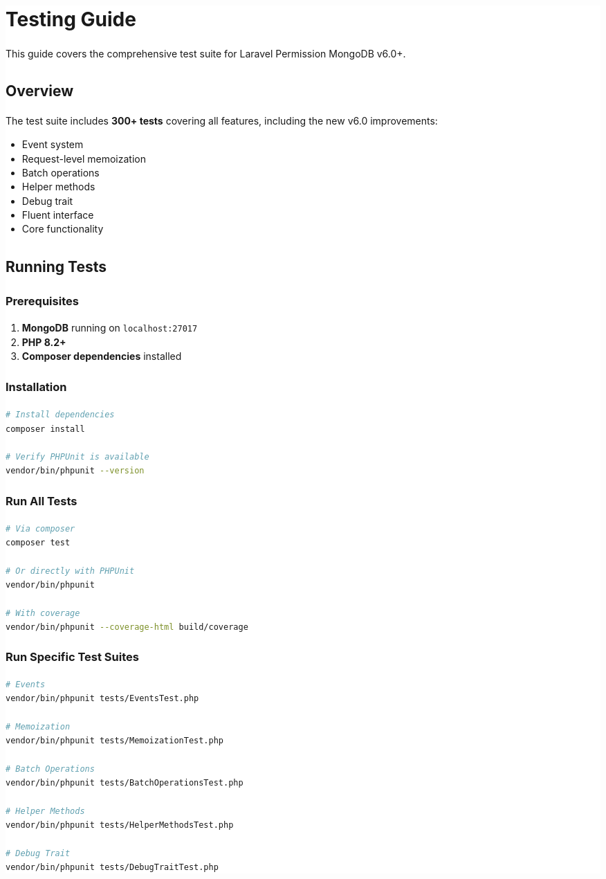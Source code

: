 # Testing Guide

This guide covers the comprehensive test suite for Laravel Permission MongoDB v6.0+.

## Overview

The test suite includes **300+ tests** covering all features, including the new v6.0 improvements:

- Event system
- Request-level memoization
- Batch operations
- Helper methods
- Debug trait
- Fluent interface
- Core functionality

## Running Tests

### Prerequisites

1. **MongoDB** running on `localhost:27017`
2. **PHP 8.2+**
3. **Composer dependencies** installed

### Installation

```bash
# Install dependencies
composer install

# Verify PHPUnit is available
vendor/bin/phpunit --version
```

### Run All Tests

```bash
# Via composer
composer test

# Or directly with PHPUnit
vendor/bin/phpunit

# With coverage
vendor/bin/phpunit --coverage-html build/coverage
```

### Run Specific Test Suites

```bash
# Events
vendor/bin/phpunit tests/EventsTest.php

# Memoization
vendor/bin/phpunit tests/MemoizationTest.php

# Batch Operations
vendor/bin/phpunit tests/BatchOperationsTest.php

# Helper Methods
vendor/bin/phpunit tests/HelperMethodsTest.php

# Debug Trait
vendor/bin/phpunit tests/DebugTraitTest.php
```